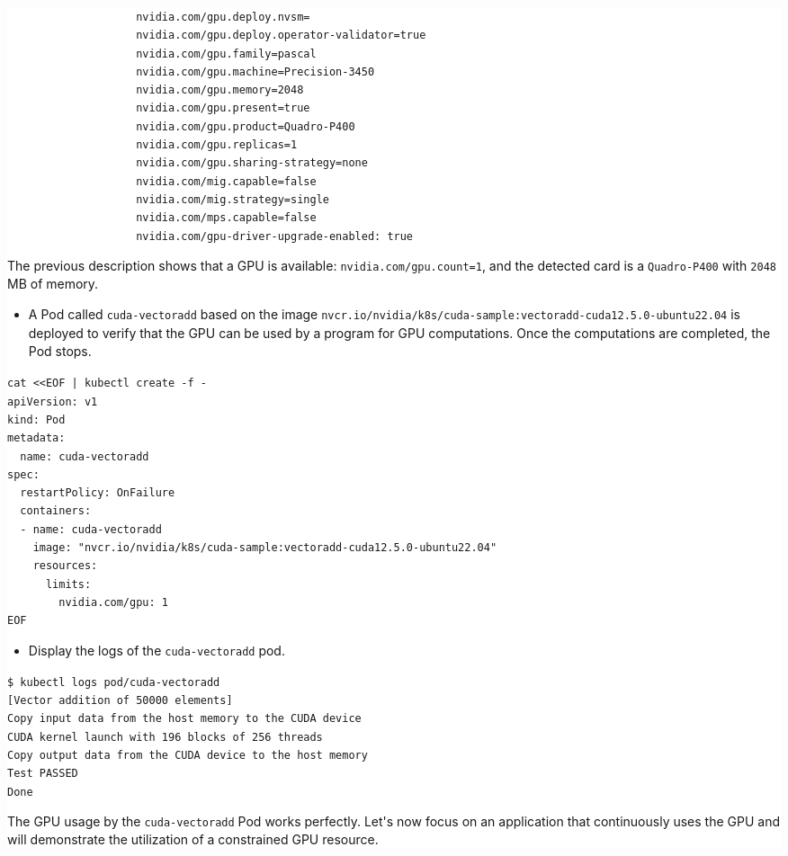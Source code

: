 ```
                    nvidia.com/gpu.deploy.nvsm=
                    nvidia.com/gpu.deploy.operator-validator=true
                    nvidia.com/gpu.family=pascal
                    nvidia.com/gpu.machine=Precision-3450
                    nvidia.com/gpu.memory=2048
                    nvidia.com/gpu.present=true
                    nvidia.com/gpu.product=Quadro-P400
                    nvidia.com/gpu.replicas=1
                    nvidia.com/gpu.sharing-strategy=none
                    nvidia.com/mig.capable=false
                    nvidia.com/mig.strategy=single
                    nvidia.com/mps.capable=false
                    nvidia.com/gpu-driver-upgrade-enabled: true
```

The previous description shows that a GPU is available: `nvidia.com/gpu.count=1`, and the detected card is a `Quadro-P400` with `2048` MB of memory.

* A Pod called `cuda-vectoradd` based on the image `nvcr.io/nvidia/k8s/cuda-sample:vectoradd-cuda12.5.0-ubuntu22.04` is deployed to verify that the GPU can be used by a program for GPU computations. Once the computations are completed, the Pod stops.

```
cat <<EOF | kubectl create -f - 
apiVersion: v1
kind: Pod
metadata:
  name: cuda-vectoradd
spec:
  restartPolicy: OnFailure
  containers:
  - name: cuda-vectoradd
    image: "nvcr.io/nvidia/k8s/cuda-sample:vectoradd-cuda12.5.0-ubuntu22.04"
    resources:
      limits:
        nvidia.com/gpu: 1
EOF
```

* Display the logs of the `cuda-vectoradd` pod.

```
$ kubectl logs pod/cuda-vectoradd
[Vector addition of 50000 elements]
Copy input data from the host memory to the CUDA device
CUDA kernel launch with 196 blocks of 256 threads
Copy output data from the CUDA device to the host memory
Test PASSED
Done
```

The GPU usage by the `cuda-vectoradd` Pod works perfectly. Let's now focus on an application that continuously uses the GPU and will demonstrate the utilization of a constrained GPU resource.
